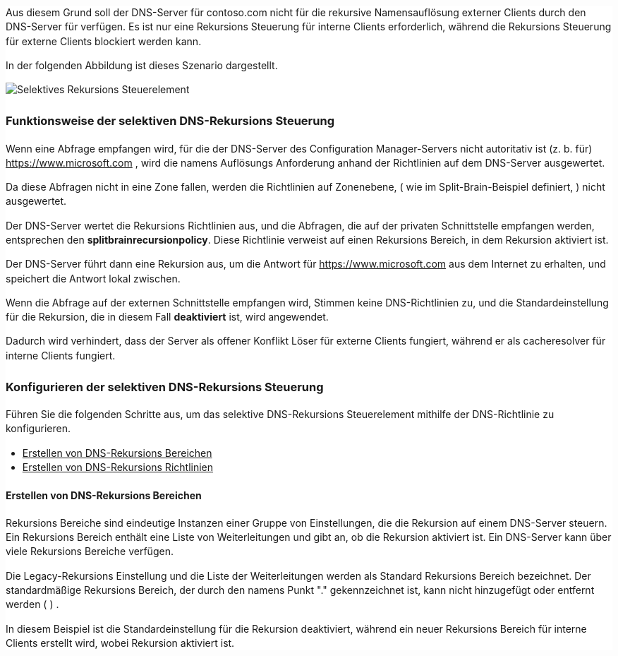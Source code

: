 Aus diesem Grund soll der DNS-Server für contoso.com nicht für die rekursive Namensauflösung externer Clients durch den DNS-Server für verfügen. Es ist nur eine Rekursions Steuerung für interne Clients erforderlich, während die Rekursions Steuerung für externe Clients blockiert werden kann.

In der folgenden Abbildung ist dieses Szenario dargestellt.

![Selektives Rekursions Steuerelement](../../media/DNS-Split-Brain/Dns-Split-Brain-02.jpg)


### <a name="how-dns-selective-recursion-control-works"></a><a name="bkmk_recursionhow"></a>Funktionsweise der selektiven DNS-Rekursions Steuerung

Wenn eine Abfrage empfangen wird, für die der DNS-Server des Configuration Manager-Servers nicht autoritativ ist (z. b. für) https://www.microsoft.com , wird die namens Auflösungs Anforderung anhand der Richtlinien auf dem DNS-Server ausgewertet.

Da diese Abfragen nicht in eine Zone fallen, werden die Richtlinien auf Zonenebene, \( wie im Split-Brain-Beispiel definiert, \) nicht ausgewertet.

Der DNS-Server wertet die Rekursions Richtlinien aus, und die Abfragen, die auf der privaten Schnittstelle empfangen werden, entsprechen den **splitbrainrecursionpolicy**. Diese Richtlinie verweist auf einen Rekursions Bereich, in dem Rekursion aktiviert ist.

Der DNS-Server führt dann eine Rekursion aus, um die Antwort für https://www.microsoft.com aus dem Internet zu erhalten, und speichert die Antwort lokal zwischen.

Wenn die Abfrage auf der externen Schnittstelle empfangen wird, Stimmen keine DNS-Richtlinien zu, und die Standardeinstellung für die Rekursion, die in diesem Fall **deaktiviert** ist, wird angewendet.

Dadurch wird verhindert, dass der Server als offener Konflikt Löser für externe Clients fungiert, während er als cacheresolver für interne Clients fungiert.

### <a name="how-to-configure-dns-selective-recursion-control"></a><a name="bkmk_recursionconfigure"></a>Konfigurieren der selektiven DNS-Rekursions Steuerung

Führen Sie die folgenden Schritte aus, um das selektive DNS-Rekursions Steuerelement mithilfe der DNS-Richtlinie zu konfigurieren.

- [Erstellen von DNS-Rekursions Bereichen](#bkmk_recscopes)
- [Erstellen von DNS-Rekursions Richtlinien](#bkmk_recpolicy)

#### <a name="create-dns-recursion-scopes"></a><a name="bkmk_recscopes"></a>Erstellen von DNS-Rekursions Bereichen

Rekursions Bereiche sind eindeutige Instanzen einer Gruppe von Einstellungen, die die Rekursion auf einem DNS-Server steuern. Ein Rekursions Bereich enthält eine Liste von Weiterleitungen und gibt an, ob die Rekursion aktiviert ist. Ein DNS-Server kann über viele Rekursions Bereiche verfügen.

Die Legacy-Rekursions Einstellung und die Liste der Weiterleitungen werden als Standard Rekursions Bereich bezeichnet. Der standardmäßige Rekursions Bereich, der durch den namens Punkt "." gekennzeichnet ist, kann nicht hinzugefügt oder entfernt werden \( \) .

In diesem Beispiel ist die Standardeinstellung für die Rekursion deaktiviert, während ein neuer Rekursions Bereich für interne Clients erstellt wird, wobei Rekursion aktiviert ist.
